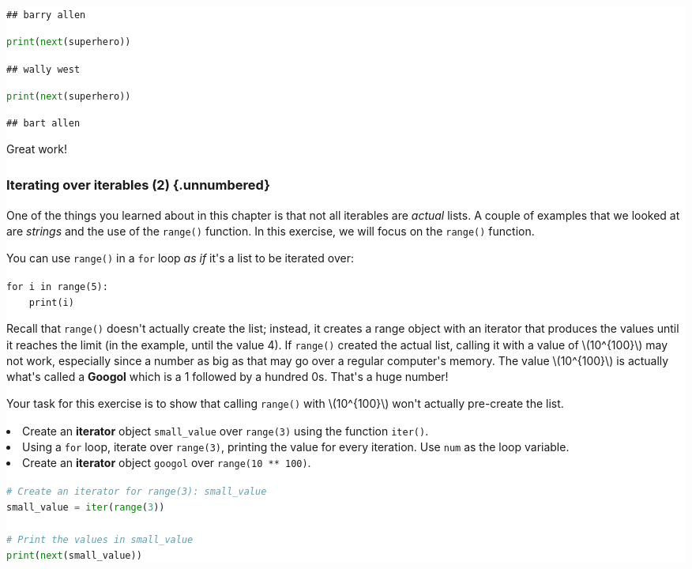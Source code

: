 ```
## barry allen
```

```python
print(next(superhero))
```

```
## wally west
```

```python
print(next(superhero))
```

```
## bart allen
```
</div>

<p class="">Great work!</p>

### Iterating over iterables (2) {.unnumbered}


<div class>
<p>One of the things you learned about in this chapter is that not all iterables are <em>actual</em> lists. A couple of examples that we looked at are <em>strings</em> and the use of the <code>range()</code> function. In this exercise, we will focus on the <code>range()</code> function.</p>
<p>You can use <code>range()</code> in a <code>for</code> loop <em>as if</em> it's a list to be iterated over:</p>
<pre><code>for i in range(5):
    print(i)
</code></pre>
<p>Recall that <code>range()</code> doesn't actually create the list; instead, it creates a range object with an iterator that produces the values until it reaches the limit (in the example, until the value 4). If <code>range()</code> created the actual list, calling it with a value of \(10^{100}\) may not work, especially since a number as big as that may go over a regular computer's memory. The value \(10^{100}\) is actually what's called a <strong>Googol</strong> which is a 1 followed by a hundred 0s. That's a huge number!</p>
<p>Your task for this exercise is to show that calling <code>range()</code> with \(10^{100}\) won't actually pre-create the list.</p>
</div>

<li>Create an <strong>iterator</strong> object <code>small_value</code> over <code>range(3)</code> using the function <code>iter()</code>.</li>

<li>Using a <code>for</code> loop, iterate over <code>range(3)</code>, printing the value for every iteration. Use <code>num</code> as the loop variable.</li>

<li>Create an <strong>iterator</strong> object <code>googol</code> over <code>range(10 ** 100)</code>.</li>
<div>

```python
# Create an iterator for range(3): small_value
small_value = iter(range(3))

# Print the values in small_value
print(next(small_value))
```
